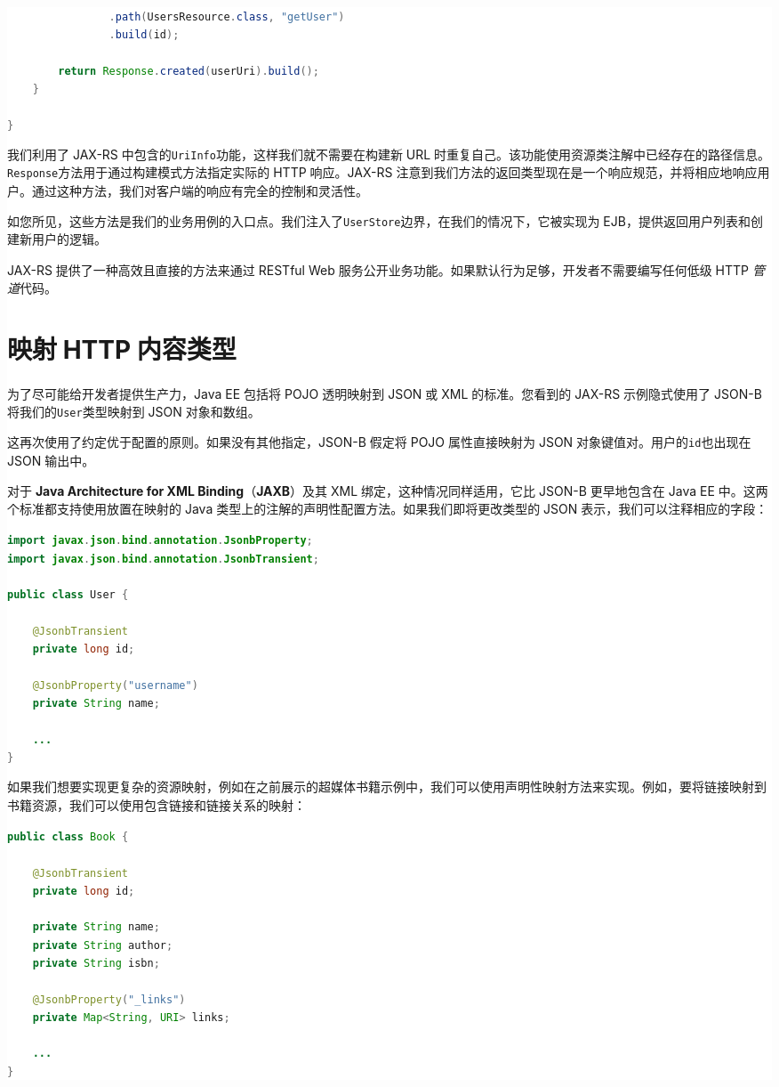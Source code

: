```java
                .path(UsersResource.class, "getUser")
                .build(id);

        return Response.created(userUri).build();
    }

}
```

我们利用了 JAX-RS 中包含的`UriInfo`功能，这样我们就不需要在构建新 URL 时重复自己。该功能使用资源类注解中已经存在的路径信息。`Response`方法用于通过构建模式方法指定实际的 HTTP 响应。JAX-RS 注意到我们方法的返回类型现在是一个响应规范，并将相应地响应用户。通过这种方法，我们对客户端的响应有完全的控制和灵活性。

如您所见，这些方法是我们的业务用例的入口点。我们注入了`UserStore`边界，在我们的情况下，它被实现为 EJB，提供返回用户列表和创建新用户的逻辑。

JAX-RS 提供了一种高效且直接的方法来通过 RESTful Web 服务公开业务功能。如果默认行为足够，开发者不需要编写任何低级 HTTP *管道*代码。

# 映射 HTTP 内容类型

为了尽可能给开发者提供生产力，Java EE 包括将 POJO 透明映射到 JSON 或 XML 的标准。您看到的 JAX-RS 示例隐式使用了 JSON-B 将我们的`User`类型映射到 JSON 对象和数组。

这再次使用了约定优于配置的原则。如果没有其他指定，JSON-B 假定将 POJO 属性直接映射为 JSON 对象键值对。用户的`id`也出现在 JSON 输出中。

对于 **Java Architecture for XML Binding**（**JAXB**）及其 XML 绑定，这种情况同样适用，它比 JSON-B 更早地包含在 Java EE 中。这两个标准都支持使用放置在映射的 Java 类型上的注解的声明性配置方法。如果我们即将更改类型的 JSON 表示，我们可以注释相应的字段：

```java
import javax.json.bind.annotation.JsonbProperty;
import javax.json.bind.annotation.JsonbTransient;

public class User {

    @JsonbTransient
    private long id;

    @JsonbProperty("username")
    private String name;

    ...
}
```

如果我们想要实现更复杂的资源映射，例如在之前展示的超媒体书籍示例中，我们可以使用声明性映射方法来实现。例如，要将链接映射到书籍资源，我们可以使用包含链接和链接关系的映射：

```java
public class Book {

    @JsonbTransient
    private long id;

    private String name;
    private String author;
    private String isbn;

    @JsonbProperty("_links")
    private Map<String, URI> links;

    ...
}
```
